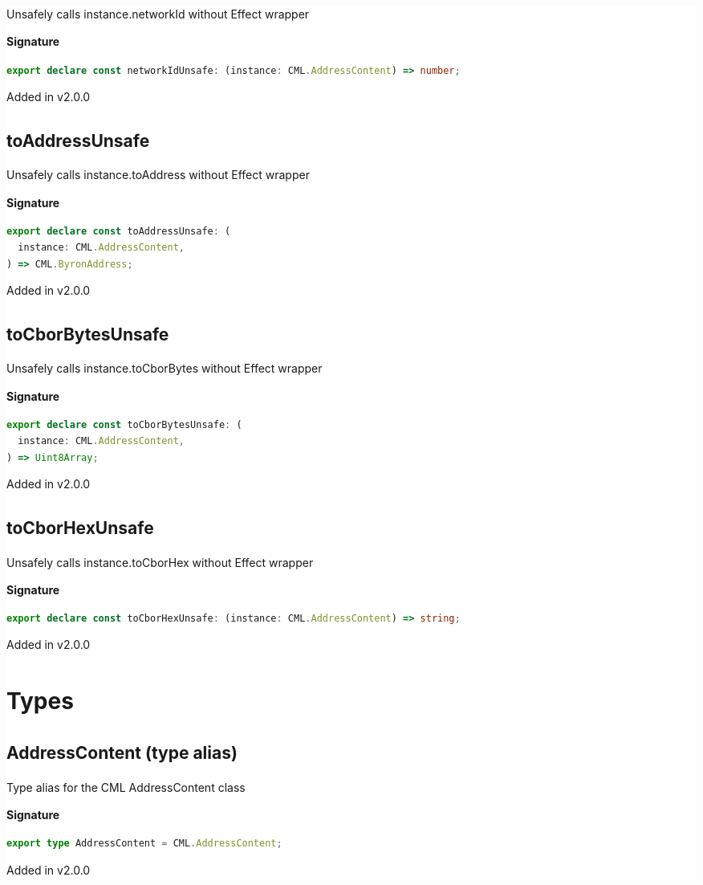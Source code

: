 Unsafely calls instance.networkId without Effect wrapper

**Signature**

```ts
export declare const networkIdUnsafe: (instance: CML.AddressContent) => number;
```

Added in v2.0.0

## toAddressUnsafe

Unsafely calls instance.toAddress without Effect wrapper

**Signature**

```ts
export declare const toAddressUnsafe: (
  instance: CML.AddressContent,
) => CML.ByronAddress;
```

Added in v2.0.0

## toCborBytesUnsafe

Unsafely calls instance.toCborBytes without Effect wrapper

**Signature**

```ts
export declare const toCborBytesUnsafe: (
  instance: CML.AddressContent,
) => Uint8Array;
```

Added in v2.0.0

## toCborHexUnsafe

Unsafely calls instance.toCborHex without Effect wrapper

**Signature**

```ts
export declare const toCborHexUnsafe: (instance: CML.AddressContent) => string;
```

Added in v2.0.0

# Types

## AddressContent (type alias)

Type alias for the CML AddressContent class

**Signature**

```ts
export type AddressContent = CML.AddressContent;
```

Added in v2.0.0

